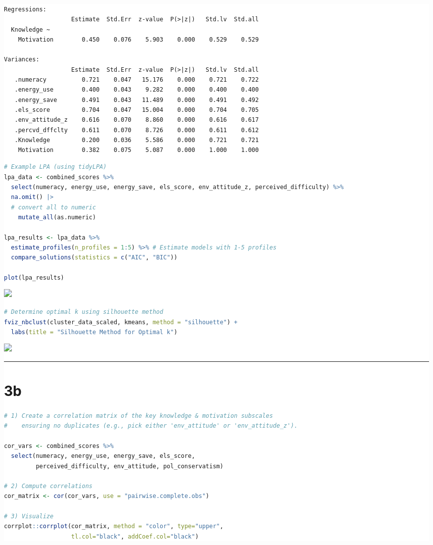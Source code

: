     Regressions:
                       Estimate  Std.Err  z-value  P(>|z|)   Std.lv  Std.all
      Knowledge ~                                                           
        Motivation        0.450    0.076    5.903    0.000    0.529    0.529

    Variances:
                       Estimate  Std.Err  z-value  P(>|z|)   Std.lv  Std.all
       .numeracy          0.721    0.047   15.176    0.000    0.721    0.722
       .energy_use        0.400    0.043    9.282    0.000    0.400    0.400
       .energy_save       0.491    0.043   11.489    0.000    0.491    0.492
       .els_score         0.704    0.047   15.004    0.000    0.704    0.705
       .env_attitude_z    0.616    0.070    8.860    0.000    0.616    0.617
       .percvd_dffclty    0.611    0.070    8.726    0.000    0.611    0.612
       .Knowledge         0.200    0.036    5.586    0.000    0.721    0.721
        Motivation        0.382    0.075    5.087    0.000    1.000    1.000

``` r
# Example LPA (using tidyLPA)
lpa_data <- combined_scores %>%
  select(numeracy, energy_use, energy_save, els_score, env_attitude_z, perceived_difficulty) %>%
  na.omit() |> 
  # convert all to numeric
    mutate_all(as.numeric)

lpa_results <- lpa_data %>%
  estimate_profiles(n_profiles = 1:5) %>% # Estimate models with 1-5 profiles
  compare_solutions(statistics = c("AIC", "BIC"))

plot(lpa_results)
```

<img src="cors2.markdown_strict_files/figure-markdown_strict/unnamed-chunk-13-1.png" width="960" />

``` r
# Determine optimal k using silhouette method
fviz_nbclust(cluster_data_scaled, kmeans, method = "silhouette") +
  labs(title = "Silhouette Method for Optimal k")
```

<img src="cors2.markdown_strict_files/figure-markdown_strict/unnamed-chunk-13-2.png" width="960" />

------------------------------------------------------------------------

# 3b

``` r
# 1) Create a correlation matrix of the key knowledge & motivation subscales
#    ensuring no duplicates (e.g., pick either 'env_attitude' or 'env_attitude_z').

cor_vars <- combined_scores %>%
  select(numeracy, energy_use, energy_save, els_score,
         perceived_difficulty, env_attitude, pol_conservatism)

# 2) Compute correlations
cor_matrix <- cor(cor_vars, use = "pairwise.complete.obs")

# 3) Visualize
corrplot::corrplot(cor_matrix, method = "color", type="upper", 
                   tl.col="black", addCoef.col="black")
```
